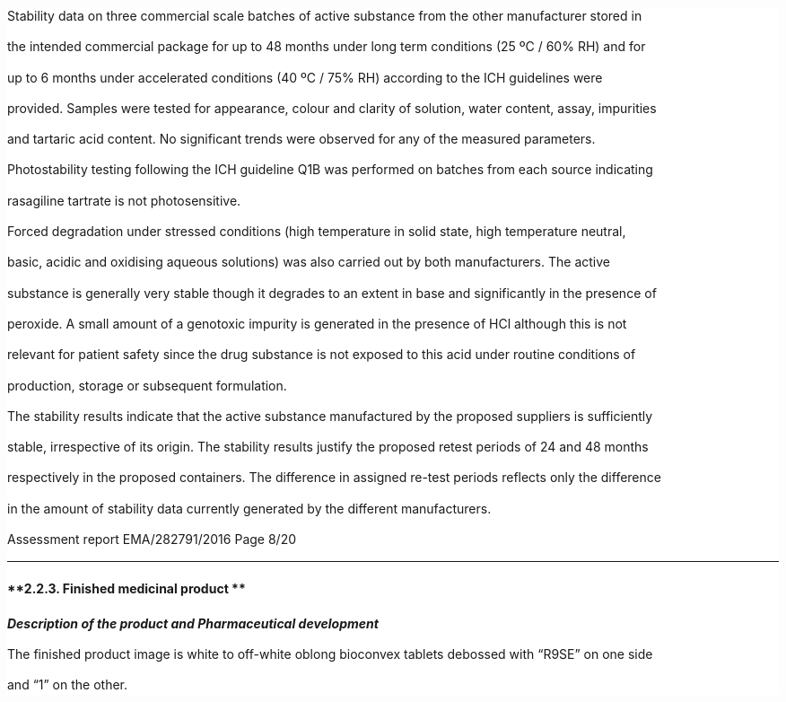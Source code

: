 Stability data on three commercial scale batches of active substance from the other manufacturer stored in

the intended commercial package for up to 48 months under long term conditions (25 ºC / 60% RH) and for

up to 6 months under accelerated conditions (40 ºC / 75% RH) according to the ICH guidelines were

provided. Samples were tested for appearance, colour and clarity of solution, water content, assay, impurities

and tartaric acid content. No significant trends were observed for any of the measured parameters.

Photostability testing following the ICH guideline Q1B was performed on batches from each source indicating

rasagiline tartrate is not photosensitive.

Forced degradation under stressed conditions (high temperature in solid state, high temperature neutral,

basic, acidic and oxidising aqueous solutions) was also carried out by both manufacturers. The active

substance is generally very stable though it degrades to an extent in base and significantly in the presence of

peroxide. A small amount of a genotoxic impurity is generated in the presence of HCl although this is not

relevant for patient safety since the drug substance is not exposed to this acid under routine conditions of

production, storage or subsequent formulation.

The stability results indicate that the active substance manufactured by the proposed suppliers is sufficiently

stable, irrespective of its origin. The stability results justify the proposed retest periods of 24 and 48 months

respectively in the proposed containers. The difference in assigned re-test periods reflects only the difference

in the amount of stability data currently generated by the different manufacturers.

Assessment report
EMA/282791/2016 Page 8/20


-----

#### **2.2.3. Finished medicinal product **

***Description of the product and Pharmaceutical development***

The finished product image is white to off-white oblong bioconvex tablets debossed with “R9SE” on one side

and “1” on the other.
